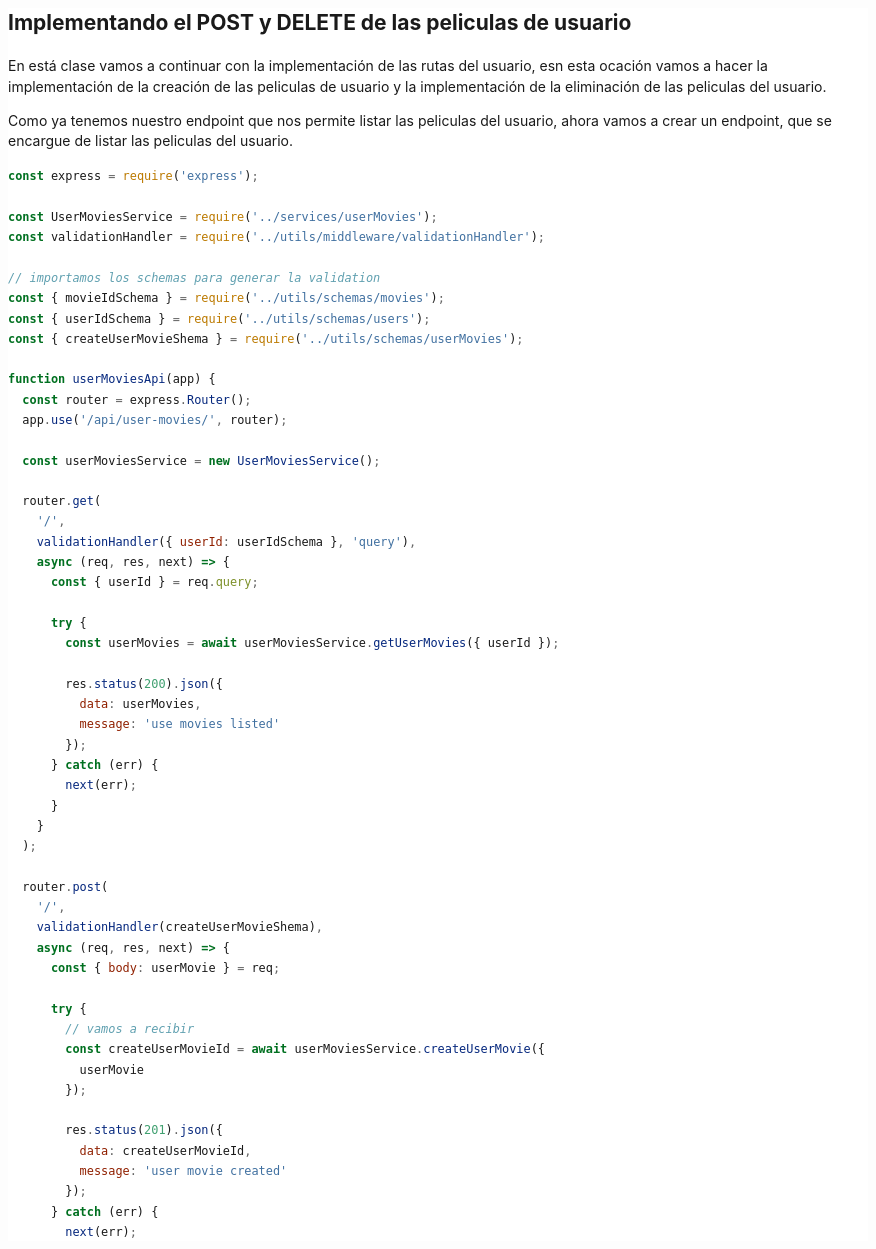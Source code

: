 ## Implementando el POST y DELETE de las peliculas de usuario

En está clase vamos a continuar con la implementación de las rutas del usuario, esn esta ocación vamos a hacer la implementación de la creación de las peliculas de usuario y la implementación de la eliminación de las peliculas del usuario.

Como ya tenemos nuestro endpoint que nos permite listar las peliculas del usuario, ahora vamos a crear un endpoint, que se encargue de listar las peliculas del usuario.

```js
const express = require('express');

const UserMoviesService = require('../services/userMovies');
const validationHandler = require('../utils/middleware/validationHandler');

// importamos los schemas para generar la validation
const { movieIdSchema } = require('../utils/schemas/movies');
const { userIdSchema } = require('../utils/schemas/users');
const { createUserMovieShema } = require('../utils/schemas/userMovies');

function userMoviesApi(app) {
  const router = express.Router();
  app.use('/api/user-movies/', router);

  const userMoviesService = new UserMoviesService();

  router.get(
    '/',
    validationHandler({ userId: userIdSchema }, 'query'),
    async (req, res, next) => {
      const { userId } = req.query;

      try {
        const userMovies = await userMoviesService.getUserMovies({ userId });

        res.status(200).json({
          data: userMovies,
          message: 'use movies listed'
        });
      } catch (err) {
        next(err);
      }
    }
  );

  router.post(
    '/',
    validationHandler(createUserMovieShema),
    async (req, res, next) => {
      const { body: userMovie } = req;

      try {
        // vamos a recibir
        const createUserMovieId = await userMoviesService.createUserMovie({
          userMovie
        });

        res.status(201).json({
          data: createUserMovieId,
          message: 'user movie created'
        });
      } catch (err) {
        next(err);
```